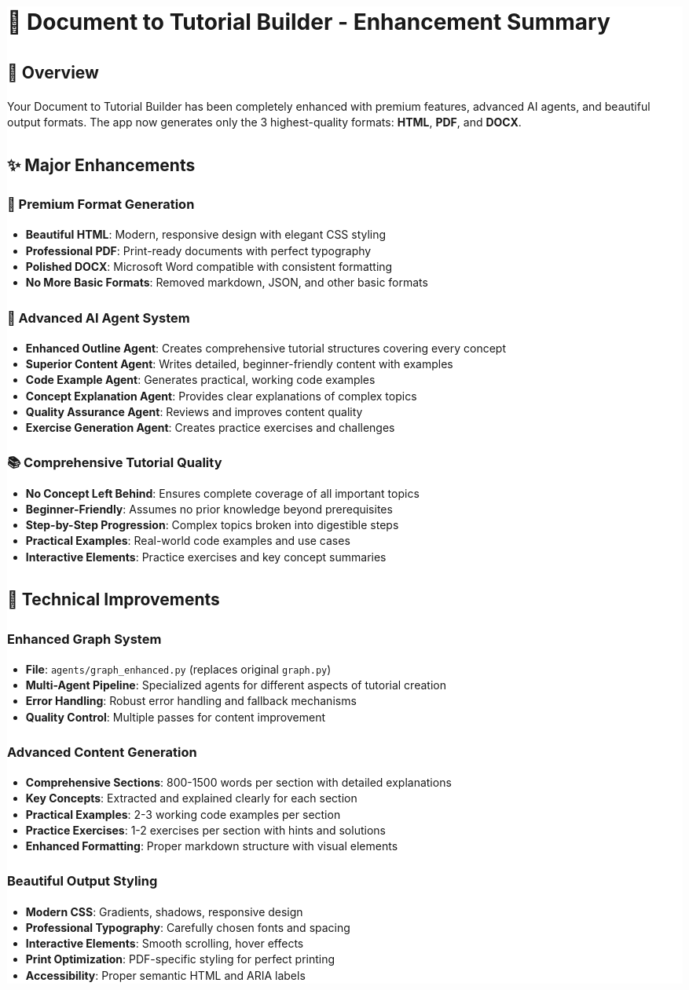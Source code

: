 # 🚀 Document to Tutorial Builder - Enhancement Summary

## 🎯 Overview
Your Document to Tutorial Builder has been completely enhanced with premium features, advanced AI agents, and beautiful output formats. The app now generates only the 3 highest-quality formats: **HTML**, **PDF**, and **DOCX**.

## ✨ Major Enhancements

### 🎨 Premium Format Generation
- **Beautiful HTML**: Modern, responsive design with elegant CSS styling
- **Professional PDF**: Print-ready documents with perfect typography
- **Polished DOCX**: Microsoft Word compatible with consistent formatting
- **No More Basic Formats**: Removed markdown, JSON, and other basic formats

### 🤖 Advanced AI Agent System
- **Enhanced Outline Agent**: Creates comprehensive tutorial structures covering every concept
- **Superior Content Agent**: Writes detailed, beginner-friendly content with examples
- **Code Example Agent**: Generates practical, working code examples
- **Concept Explanation Agent**: Provides clear explanations of complex topics
- **Quality Assurance Agent**: Reviews and improves content quality
- **Exercise Generation Agent**: Creates practice exercises and challenges

### 📚 Comprehensive Tutorial Quality
- **No Concept Left Behind**: Ensures complete coverage of all important topics
- **Beginner-Friendly**: Assumes no prior knowledge beyond prerequisites
- **Step-by-Step Progression**: Complex topics broken into digestible steps
- **Practical Examples**: Real-world code examples and use cases
- **Interactive Elements**: Practice exercises and key concept summaries

## 🔧 Technical Improvements

### Enhanced Graph System
- **File**: `agents/graph_enhanced.py` (replaces original `graph.py`)
- **Multi-Agent Pipeline**: Specialized agents for different aspects of tutorial creation
- **Error Handling**: Robust error handling and fallback mechanisms
- **Quality Control**: Multiple passes for content improvement

### Advanced Content Generation
- **Comprehensive Sections**: 800-1500 words per section with detailed explanations
- **Key Concepts**: Extracted and explained clearly for each section
- **Practical Examples**: 2-3 working code examples per section
- **Practice Exercises**: 1-2 exercises per section with hints and solutions
- **Enhanced Formatting**: Proper markdown structure with visual elements

### Beautiful Output Styling
- **Modern CSS**: Gradients, shadows, responsive design
- **Professional Typography**: Carefully chosen fonts and spacing
- **Interactive Elements**: Smooth scrolling, hover effects
- **Print Optimization**: PDF-specific styling for perfect printing
- **Accessibility**: Proper semantic HTML and ARIA labels
